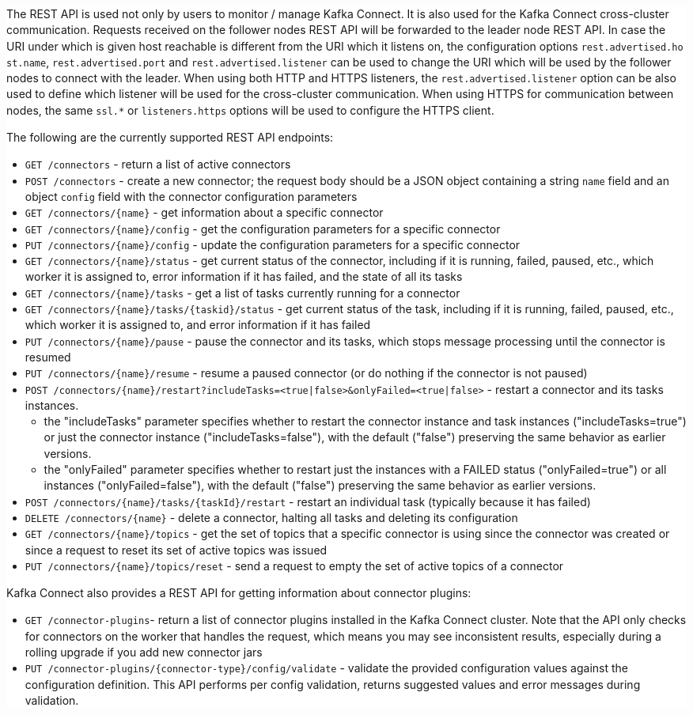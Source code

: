 The REST API is used not only by users to monitor / manage Kafka Connect. It is also used for the Kafka Connect cross-cluster communication. Requests received on the follower nodes REST API will be forwarded to the leader node REST API. In case the URI under which is given host reachable is different from the URI which it listens on, the configuration options `rest.advertised.host.name`, `rest.advertised.port` and `rest.advertised.listener` can be used to change the URI which will be used by the follower nodes to connect with the leader. When using both HTTP and HTTPS listeners, the `rest.advertised.listener` option can be also used to define which listener will be used for the cross-cluster communication. When using HTTPS for communication between nodes, the same `ssl.*` or `listeners.https` options will be used to configure the HTTPS client.

The following are the currently supported REST API endpoints:

* `GET /connectors` \- return a list of active connectors
* `POST /connectors` \- create a new connector; the request body should be a JSON object containing a string `name` field and an object `config` field with the connector configuration parameters
* `GET /connectors/{name}` \- get information about a specific connector
* `GET /connectors/{name}/config` \- get the configuration parameters for a specific connector
* `PUT /connectors/{name}/config` \- update the configuration parameters for a specific connector
* `GET /connectors/{name}/status` \- get current status of the connector, including if it is running, failed, paused, etc., which worker it is assigned to, error information if it has failed, and the state of all its tasks
* `GET /connectors/{name}/tasks` \- get a list of tasks currently running for a connector
* `GET /connectors/{name}/tasks/{taskid}/status` \- get current status of the task, including if it is running, failed, paused, etc., which worker it is assigned to, and error information if it has failed
* `PUT /connectors/{name}/pause` \- pause the connector and its tasks, which stops message processing until the connector is resumed
* `PUT /connectors/{name}/resume` \- resume a paused connector (or do nothing if the connector is not paused)
* `POST /connectors/{name}/restart?includeTasks=<true|false>&onlyFailed=<true|false>` \- restart a connector and its tasks instances.
    * the "includeTasks" parameter specifies whether to restart the connector instance and task instances ("includeTasks=true") or just the connector instance ("includeTasks=false"), with the default ("false") preserving the same behavior as earlier versions.
    * the "onlyFailed" parameter specifies whether to restart just the instances with a FAILED status ("onlyFailed=true") or all instances ("onlyFailed=false"), with the default ("false") preserving the same behavior as earlier versions.
* `POST /connectors/{name}/tasks/{taskId}/restart` \- restart an individual task (typically because it has failed)
* `DELETE /connectors/{name}` \- delete a connector, halting all tasks and deleting its configuration
* `GET /connectors/{name}/topics` \- get the set of topics that a specific connector is using since the connector was created or since a request to reset its set of active topics was issued
* `PUT /connectors/{name}/topics/reset` \- send a request to empty the set of active topics of a connector

Kafka Connect also provides a REST API for getting information about connector plugins:

* `GET /connector-plugins`\- return a list of connector plugins installed in the Kafka Connect cluster. Note that the API only checks for connectors on the worker that handles the request, which means you may see inconsistent results, especially during a rolling upgrade if you add new connector jars
* `PUT /connector-plugins/{connector-type}/config/validate` \- validate the provided configuration values against the configuration definition. This API performs per config validation, returns suggested values and error messages during validation.

